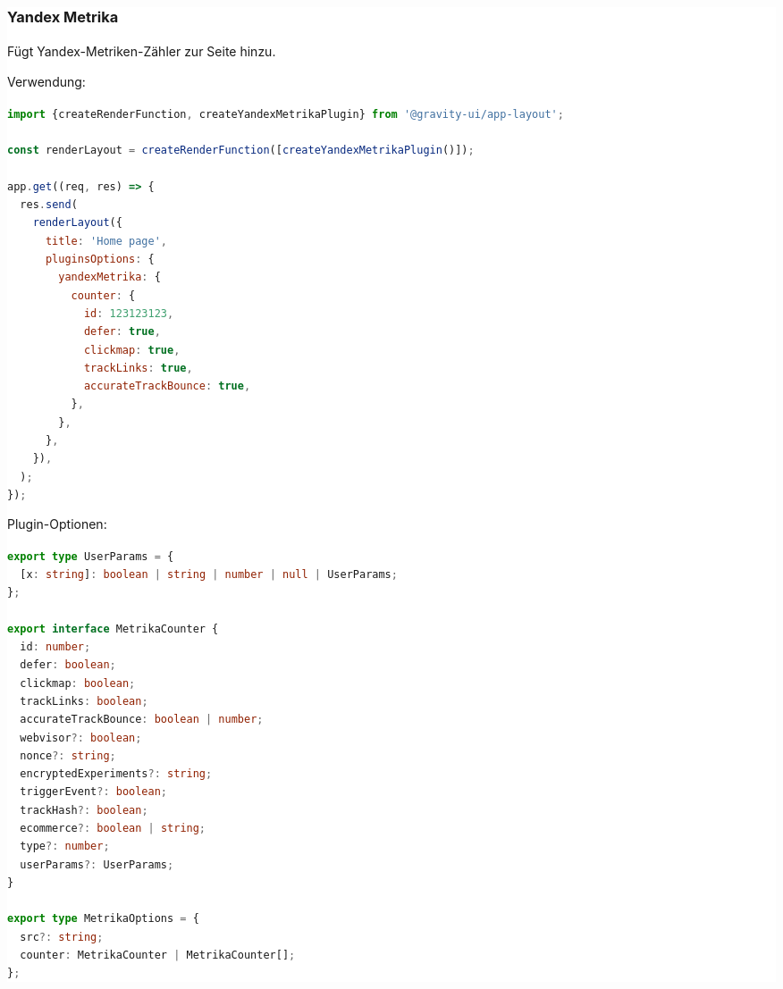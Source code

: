 ### Yandex Metrika

Fügt Yandex-Metriken-Zähler zur Seite hinzu.

Verwendung:

```js
import {createRenderFunction, createYandexMetrikaPlugin} from '@gravity-ui/app-layout';

const renderLayout = createRenderFunction([createYandexMetrikaPlugin()]);

app.get((req, res) => {
  res.send(
    renderLayout({
      title: 'Home page',
      pluginsOptions: {
        yandexMetrika: {
          counter: {
            id: 123123123,
            defer: true,
            clickmap: true,
            trackLinks: true,
            accurateTrackBounce: true,
          },
        },
      },
    }),
  );
});
```

Plugin-Optionen:

```typescript
export type UserParams = {
  [x: string]: boolean | string | number | null | UserParams;
};

export interface MetrikaCounter {
  id: number;
  defer: boolean;
  clickmap: boolean;
  trackLinks: boolean;
  accurateTrackBounce: boolean | number;
  webvisor?: boolean;
  nonce?: string;
  encryptedExperiments?: string;
  triggerEvent?: boolean;
  trackHash?: boolean;
  ecommerce?: boolean | string;
  type?: number;
  userParams?: UserParams;
}

export type MetrikaOptions = {
  src?: string;
  counter: MetrikaCounter | MetrikaCounter[];
};
```
